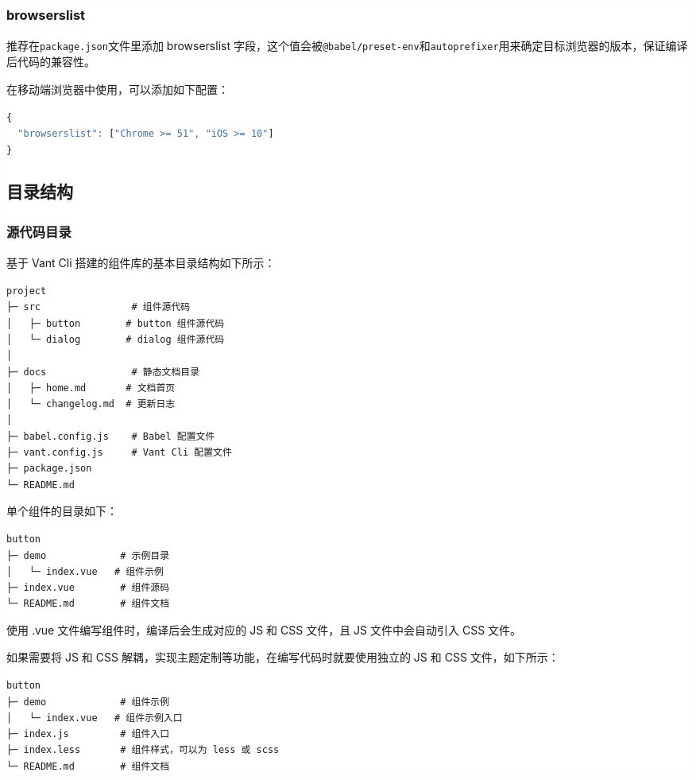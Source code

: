 ### browserslist

推荐在`package.json`文件里添加 browserslist 字段，这个值会被`@babel/preset-env`和`autoprefixer`用来确定目标浏览器的版本，保证编译后代码的兼容性。

在移动端浏览器中使用，可以添加如下配置：

````js
{
  "browserslist": ["Chrome >= 51", "iOS >= 10"]
}
````

## 目录结构

### 源代码目录

基于 Vant Cli 搭建的组件库的基本目录结构如下所示：

````
project
├─ src                # 组件源代码
│   ├─ button        # button 组件源代码
│   └─ dialog        # dialog 组件源代码
│
├─ docs               # 静态文档目录
│   ├─ home.md       # 文档首页
│   └─ changelog.md  # 更新日志
│
├─ babel.config.js    # Babel 配置文件
├─ vant.config.js     # Vant Cli 配置文件
├─ package.json
└─ README.md
````

单个组件的目录如下：

````
button
├─ demo             # 示例目录
│   └─ index.vue   # 组件示例
├─ index.vue        # 组件源码
└─ README.md        # 组件文档
````

使用 .vue 文件编写组件时，编译后会生成对应的 JS 和 CSS 文件，且 JS 文件中会自动引入 CSS 文件。

如果需要将 JS 和 CSS 解耦，实现主题定制等功能，在编写代码时就要使用独立的 JS 和 CSS 文件，如下所示：

````
button
├─ demo             # 组件示例
│   └─ index.vue   # 组件示例入口
├─ index.js         # 组件入口
├─ index.less       # 组件样式，可以为 less 或 scss
└─ README.md        # 组件文档
````
